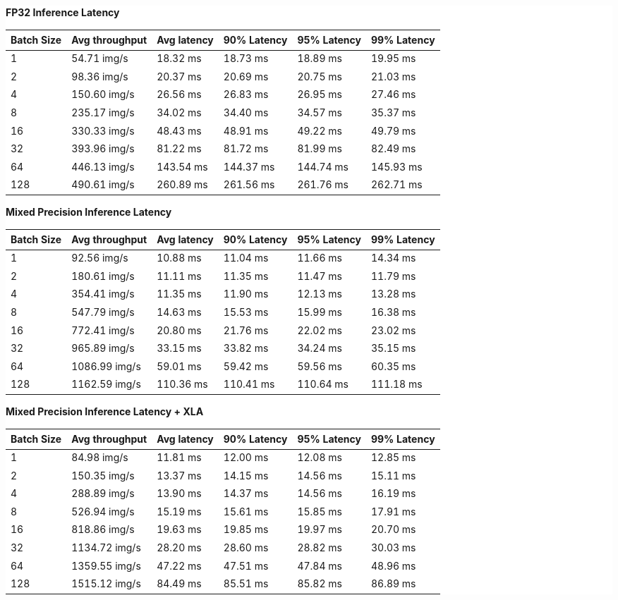 **FP32 Inference Latency**

|**Batch Size**|**Avg throughput**|**Avg latency**|**90% Latency**|**95% Latency**|**99% Latency**|
|--------------|------------------|---------------|---------------|---------------|---------------|
|1	|54.71 img/s	|18.32 ms	|18.73 ms	|18.89 ms	|19.95 ms  |
|2	|98.36 img/s	|20.37 ms	|20.69 ms	|20.75 ms	|21.03 ms  |
|4	|150.60 img/s	|26.56 ms	|26.83 ms	|26.95 ms	|27.46 ms  |
|8	|235.17 img/s	|34.02 ms	|34.40 ms	|34.57 ms	|35.37 ms |
|16	|330.33 img/s	|48.43 ms	|48.91 ms	|49.22 ms	|49.79 ms |
|32	|393.96 img/s	|81.22 ms	|81.72 ms	|81.99 ms	|82.49 ms |
|64	|446.13 img/s	|143.54 ms	|144.37 ms	|144.74 ms	|145.93 ms |
|128	|490.61 img/s	|260.89 ms	|261.56 ms	|261.76 ms	|262.71 ms |

**Mixed Precision Inference Latency**

|**Batch Size**|**Avg throughput**|**Avg latency**|**90% Latency**|**95% Latency**|**99% Latency**|
|--------------|------------------|---------------|---------------|---------------|---------------|
|1	|92.56 img/s	|10.88 ms	|11.04 ms	|11.66 ms	|14.34 ms  |
|2	|180.61 img/s	|11.11 ms	|11.35 ms	|11.47 ms	|11.79 ms  |
|4	|354.41 img/s	|11.35 ms	|11.90 ms	|12.13 ms	|13.28 ms  |
|8	|547.79 img/s	|14.63 ms	|15.53 ms	|15.99 ms	|16.38 ms  |
|16	|772.41 img/s	|20.80 ms	|21.76 ms	|22.02 ms	|23.02 ms  |
|32	|965.89 img/s	|33.15 ms	|33.82 ms	|34.24 ms	|35.15 ms |
|64	|1086.99 img/s	|59.01 ms	|59.42 ms	|59.56 ms	|60.35 ms |
|128	|1162.59 img/s	|110.36 ms	|110.41 ms	|110.64 ms	|111.18 ms |

**Mixed Precision Inference Latency + XLA**

|**Batch Size**|**Avg throughput**|**Avg latency**|**90% Latency**|**95% Latency**|**99% Latency**|
|--------------|------------------|---------------|---------------|---------------|---------------|
|1	|84.98 img/s	|11.81 ms	|12.00 ms	|12.08 ms	|12.85 ms  |
|2	|150.35 img/s	|13.37 ms	|14.15 ms	|14.56 ms	|15.11 ms  |
|4	|288.89 img/s	|13.90 ms	|14.37 ms	|14.56 ms	|16.19 ms  |
|8	|526.94 img/s	|15.19 ms	|15.61 ms	|15.85 ms	|17.91 ms  |
|16	|818.86 img/s	|19.63 ms	|19.85 ms	|19.97 ms	|20.70 ms |
|32	|1134.72 img/s	|28.20 ms	|28.60 ms	|28.82 ms	|30.03 ms |
|64	|1359.55 img/s	|47.22 ms	|47.51 ms	|47.84 ms	|48.96 ms |
|128	|1515.12 img/s	|84.49 ms	|85.51 ms	|85.82 ms	|86.89 ms |
